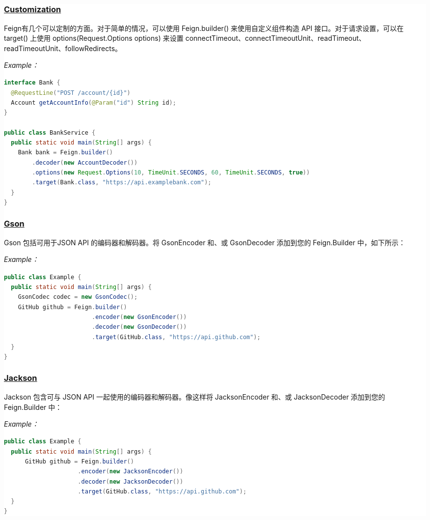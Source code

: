 
### [Customization](https://github.com/OpenFeign/feign#customization)
Feign有几个可以定制的方面。对于简单的情况，可以使用 Feign.builder() 来使用自定义组件构造 API 接口。对于请求设置，可以在 target() 上使用 options(Request.Options options) 来设置 connectTimeout、connectTimeoutUnit、readTimeout、readTimeoutUnit、followRedirects。

*Example：*

```java
interface Bank {
  @RequestLine("POST /account/{id}")
  Account getAccountInfo(@Param("id") String id);
}

public class BankService {
  public static void main(String[] args) {
    Bank bank = Feign.builder()
        .decoder(new AccountDecoder())
        .options(new Request.Options(10, TimeUnit.SECONDS, 60, TimeUnit.SECONDS, true))
        .target(Bank.class, "https://api.examplebank.com");
  }
}
```

### [Gson](https://github.com/OpenFeign/feign#gson)
Gson 包括可用于JSON API 的编码器和解码器。将 GsonEncoder 和、或 GsonDecoder 添加到您的 Feign.Builder 中，如下所示：

*Example：*

```java
public class Example {
  public static void main(String[] args) {
    GsonCodec codec = new GsonCodec();
    GitHub github = Feign.builder()
                         .encoder(new GsonEncoder())
                         .decoder(new GsonDecoder())
                         .target(GitHub.class, "https://api.github.com");
  }
}
```

### [Jackson](https://github.com/OpenFeign/feign#jackson)
Jackson 包含可与 JSON API 一起使用的编码器和解码器。像这样将 JacksonEncoder 和、或 JacksonDecoder 添加到您的 Feign.Builder 中：

*Example：*

```java
public class Example {
  public static void main(String[] args) {
      GitHub github = Feign.builder()
                     .encoder(new JacksonEncoder())
                     .decoder(new JacksonDecoder())
                     .target(GitHub.class, "https://api.github.com");
  }
}
```
